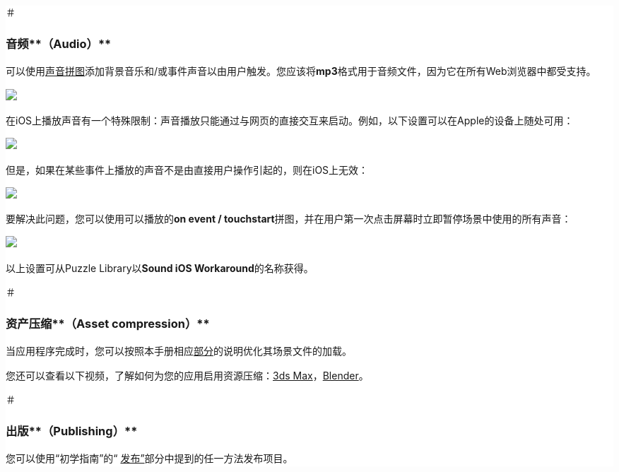 ＃

### 音频**（Audio）**

可以使用[声音拼图](https://www.soft8soft.com/docs/manual/en/introduction/Puzzles.html#Sound)添加背景音乐和/或事件声音以由用户触发。您应该将**mp3**格式用于音频文件，因为它在所有Web浏览器中都受支持。

![](https://www.soft8soft.com/docs/files/workflow/sounds.jpg)

在iOS上播放声音有一个特殊限制：声音播放只能通过与网页的直接交互来启动。例如，以下设置可以在Apple的设备上随处可用：

![](https://www.soft8soft.com/docs/files/workflow/audio-example1.jpg)

但是，如果在某些事件上播放的声音不是由直接用户操作引起的，则在iOS上无效：

![](https://www.soft8soft.com/docs/files/workflow/audio-example2.jpg)

要解决此问题，您可以使用可以播放的**on event / touchstart**拼图，并在用户第一次点击屏幕时立即暂停场景中使用的所有声音：

![](https://www.soft8soft.com/docs/files/workflow/audio-example3.jpg)

以上设置可从Puzzle Library以**Sound iOS Workaround**的名称获得。

＃

### 资产压缩**（Asset compression）**

当应用程序完成时，您可以按照本手册相应[部分](https://www.soft8soft.com/docs/manual/en/introduction/Asset-compression.html)的说明优化其场景文件的加载。

您还可以查看以下视频，了解如何为您的应用启用资源压缩：[3ds Max](https://www.youtube.com/watch?v=2WHsmOohNy8)，[Blender](https://www.youtube.com/watch?v=eOY_yAJPRdw)。

＃

### 出版**（Publishing）**

您可以使用“初学指南”的“ [发布”](https://www.soft8soft.com/docs/manual/en/introduction/Beginner-Guide.html#Publishing)部分中提到的任一方法发布项目。

